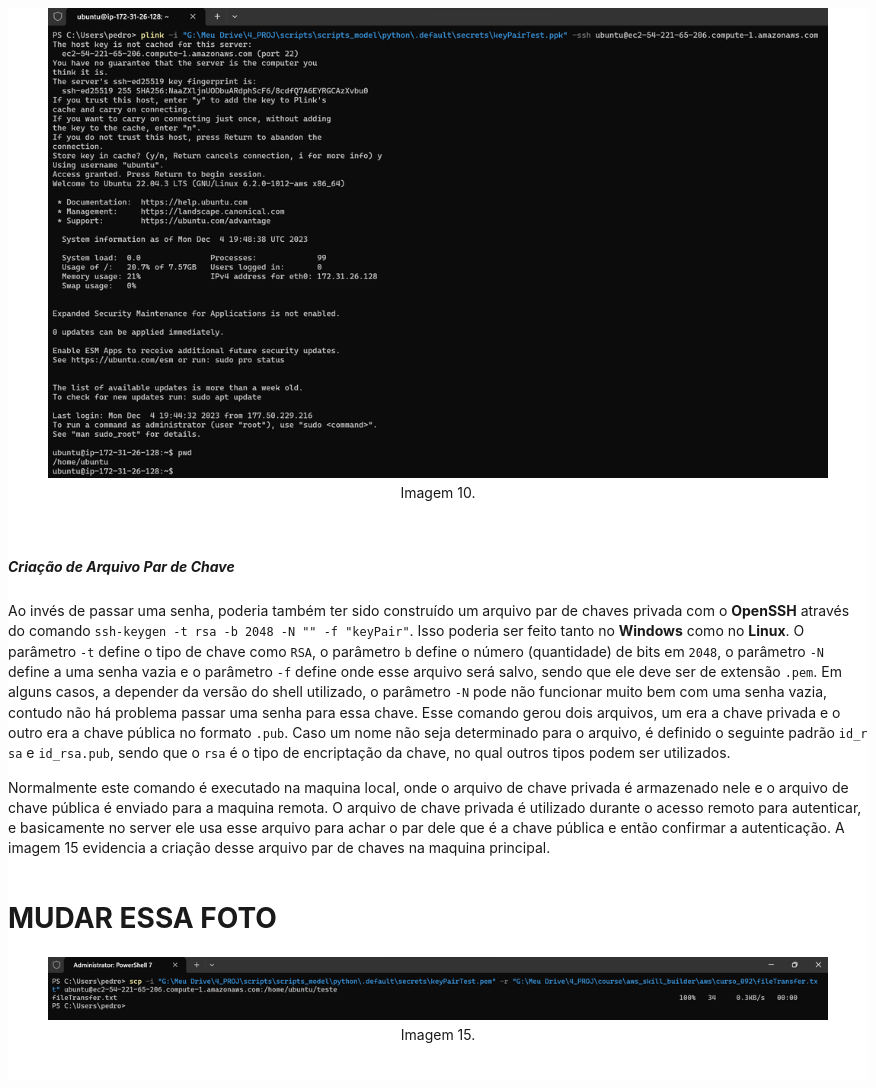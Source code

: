 <div align="Center"><figure>
    <img src="./0-aux/img10.png" alt="img10"><br>
    <figcaption>Imagem 10.</figcaption>
</figure></div><br>

##### Criação de Arquivo Par de Chave

Ao invés de passar uma senha, poderia também ter sido construído um arquivo par de chaves privada com o **OpenSSH** através do comando `ssh-keygen -t rsa -b 2048 -N "" -f "keyPair"`. Isso poderia ser feito tanto no **Windows** como no **Linux**. O parâmetro `-t` define o tipo de chave como `RSA`, o parâmetro `b` define o número (quantidade) de bits em `2048`, o parâmetro `-N` define a uma senha vazia e o parâmetro `-f` define onde esse arquivo será salvo, sendo que ele deve ser de extensão `.pem`. Em alguns casos, a depender da versão do shell utilizado, o parâmetro `-N` pode não funcionar muito bem com uma senha vazia, contudo não há problema passar uma senha para essa chave. Esse comando gerou dois arquivos, um era a chave privada e o outro era a chave pública no formato `.pub`. Caso um nome não seja determinado para o arquivo, é definido o seguinte padrão `id_rsa` e `id_rsa.pub`, sendo que o `rsa` é o tipo de encriptação da chave, no qual outros tipos podem ser utilizados.

Normalmente este comando é executado na maquina local, onde o arquivo de chave privada é armazenado nele e o arquivo de chave pública é enviado para a maquina remota. O arquivo de chave privada é utilizado durante o acesso remoto para autenticar, e basicamente no server ele usa esse arquivo para achar o par dele que é a chave pública e então confirmar a autenticação. A imagem 15 evidencia a criação desse arquivo par de chaves na maquina principal. 

# MUDAR ESSA FOTO
<div align="Center"><figure>
    <img src="./0-aux/img15.png" alt="img15"><br>
    <figcaption>Imagem 15.</figcaption>
</figure></div><br>
